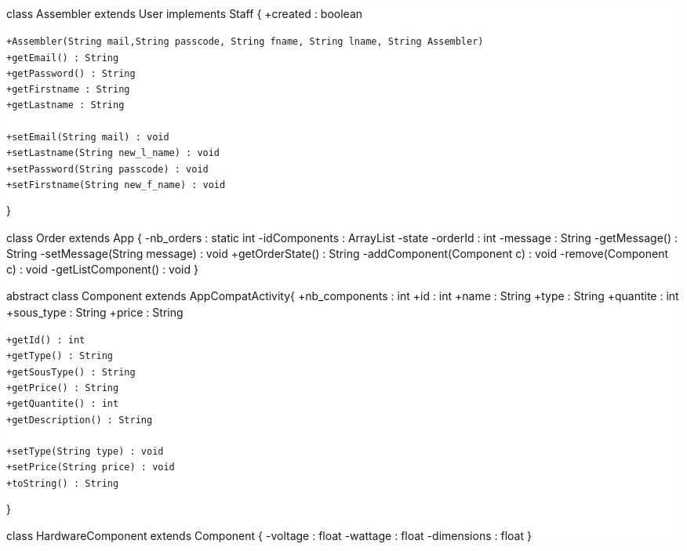 class Assembler extends User implements Staff {
    +created : boolean

    +Assembler(String mail,String passcode, String fname, String lname, String Assembler)
    +getEmail() : String
    +getPassword() : String
    +getFirstname : String
    +getLastname : String

    +setEmail(String mail) : void
    +setLastname(String new_l_name) : void
    +setPassword(String passcode) : void
    +setFirstname(String new_f_name) : void
}

class Order extends App {
    -nb_orders : static int
    -idComponents : ArrayList<Component>
    -state
    -orderId : int 
    -message : String
    -getMessage() : String
    -setMessage(String message) : void 
    +getOrderState() : String
    -addComponent(Component c) : void
    -remove(Component c) : void
    -getListComponent() : void
}

abstract class Component extends AppCompatActivity{
    +nb_components : int
    +id : int
    +name : String
    +type : String
    +quantite : int
    +sous_type : String
    +price : String

    +getId() : int
    +getType() : String
    +getSousType() : String 
    +getPrice() : String
    +getQuantite() : int
    +getDescription() : String

    +setType(String type) : void
    +setPrice(String price) : void
    +toString() : String
}

class HardwareComponent extends Component {
    -voltage : float
    -wattage : float 
    -dimensions : float 
}
